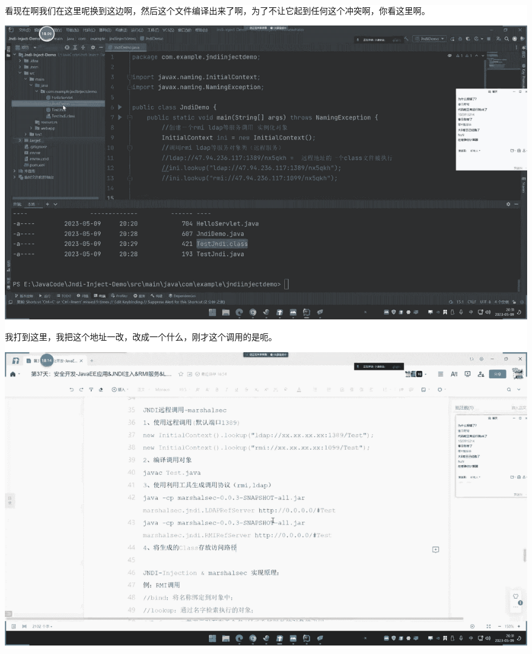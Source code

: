 看现在啊我们在这里呢换到这边啊，然后这个文件编译出来了啊，为了不让它起到任何这个冲突啊，你看这里啊。

![](img/9b28d368abfb9a24f122907b3553fbc7_84.png)

我打到这里，我把这个地址一改，改成一个什么，刚才这个调用的是呃。

![](img/9b28d368abfb9a24f122907b3553fbc7_86.png)

